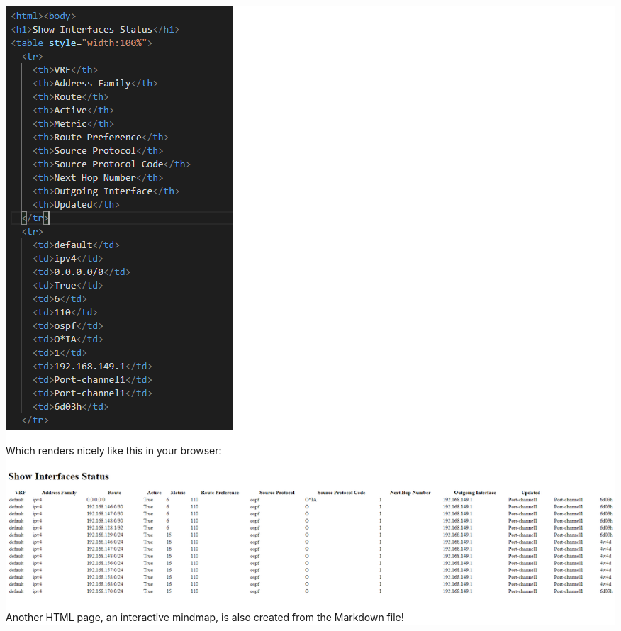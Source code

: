 ![HTML_RAW_Output](images/Camelot_IP_Route_HTML_Raw.PNG)

Which renders nicely like this in your browser:

![HTML_Rendered_Output](images/Camelot_IP_Route_HTML_Rendered.PNG)

Another HTML page, an interactive mindmap, is also created from the Markdown file!
